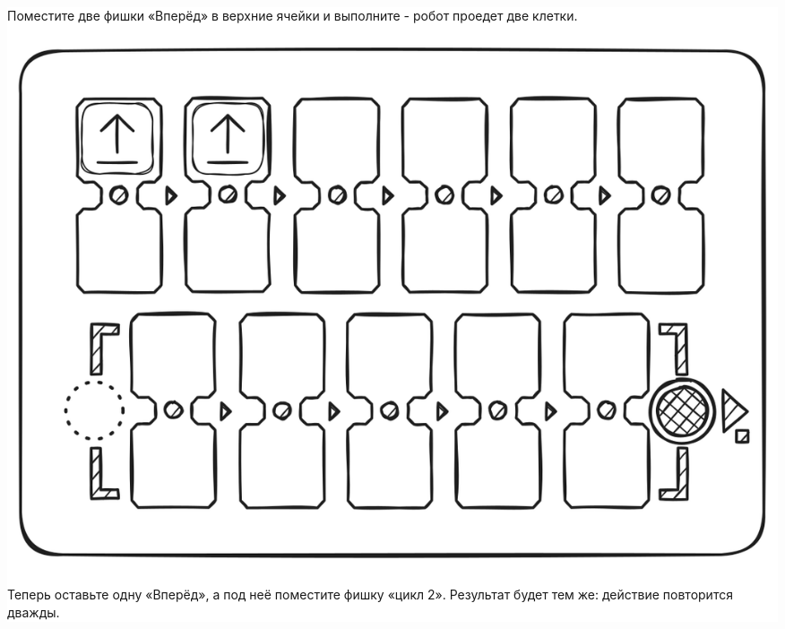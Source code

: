 Поместите две фишки «Вперёд» в верхние ячейки и выполните - робот проедет две клетки.

![forvard*2](images/guide5b.excalidraw.svg)

Теперь оставьте одну «Вперёд», а под неё поместите фишку «цикл 2». Результат будет тем же: действие повторится дважды.
